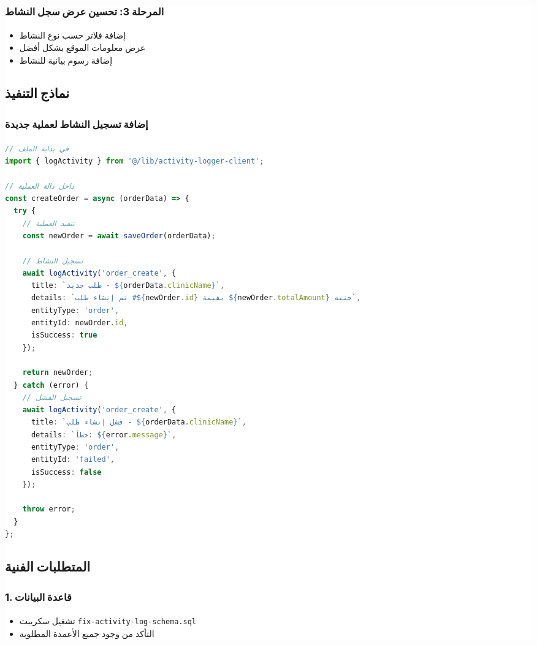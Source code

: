 ### المرحلة 3: تحسين عرض سجل النشاط
- إضافة فلاتر حسب نوع النشاط
- عرض معلومات الموقع بشكل أفضل
- إضافة رسوم بيانية للنشاط

## نماذج التنفيذ

### إضافة تسجيل النشاط لعملية جديدة

```typescript
// في بداية الملف
import { logActivity } from '@/lib/activity-logger-client';

// داخل دالة العملية
const createOrder = async (orderData) => {
  try {
    // تنفيذ العملية
    const newOrder = await saveOrder(orderData);
    
    // تسجيل النشاط
    await logActivity('order_create', {
      title: `طلب جديد - ${orderData.clinicName}`,
      details: `تم إنشاء طلب #${newOrder.id} بقيمة ${newOrder.totalAmount} جنيه`,
      entityType: 'order',
      entityId: newOrder.id,
      isSuccess: true
    });
    
    return newOrder;
  } catch (error) {
    // تسجيل الفشل
    await logActivity('order_create', {
      title: `فشل إنشاء طلب - ${orderData.clinicName}`,
      details: `خطأ: ${error.message}`,
      entityType: 'order',
      entityId: 'failed',
      isSuccess: false
    });
    
    throw error;
  }
};
```

## المتطلبات الفنية

### 1. قاعدة البيانات
- تشغيل سكريبت `fix-activity-log-schema.sql`
- التأكد من وجود جميع الأعمدة المطلوبة
